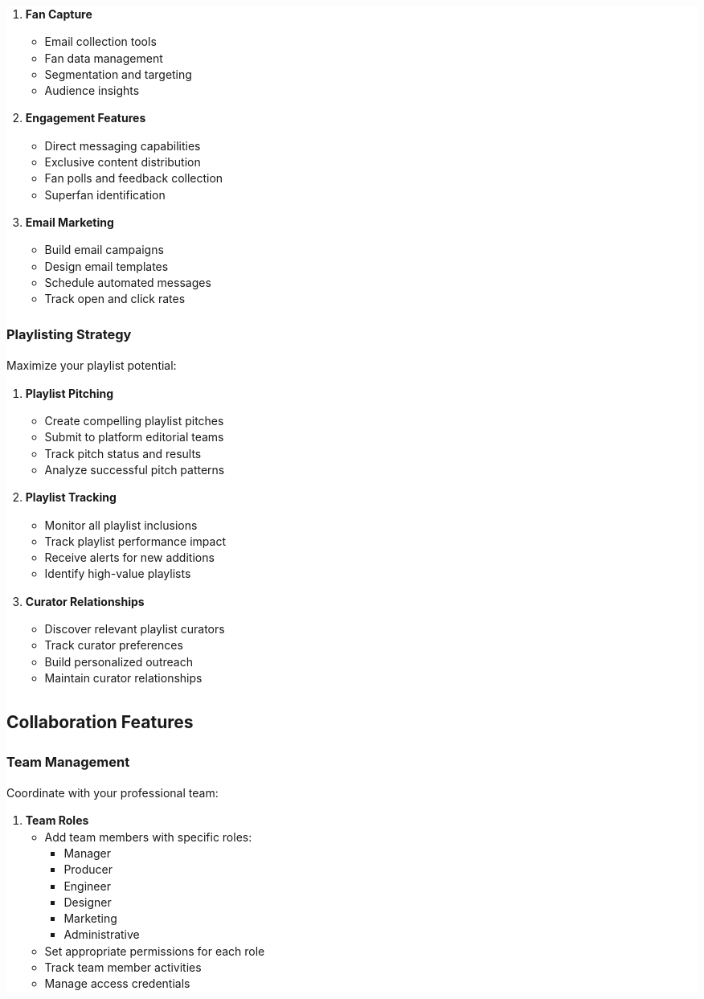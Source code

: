 1. **Fan Capture**
   - Email collection tools
   - Fan data management
   - Segmentation and targeting
   - Audience insights

2. **Engagement Features**
   - Direct messaging capabilities
   - Exclusive content distribution
   - Fan polls and feedback collection
   - Superfan identification

3. **Email Marketing**
   - Build email campaigns
   - Design email templates
   - Schedule automated messages
   - Track open and click rates

### Playlisting Strategy

Maximize your playlist potential:

1. **Playlist Pitching**
   - Create compelling playlist pitches
   - Submit to platform editorial teams
   - Track pitch status and results
   - Analyze successful pitch patterns

2. **Playlist Tracking**
   - Monitor all playlist inclusions
   - Track playlist performance impact
   - Receive alerts for new additions
   - Identify high-value playlists

3. **Curator Relationships**
   - Discover relevant playlist curators
   - Track curator preferences
   - Build personalized outreach
   - Maintain curator relationships

## Collaboration Features

### Team Management

Coordinate with your professional team:

1. **Team Roles**
   - Add team members with specific roles:
     - Manager
     - Producer
     - Engineer
     - Designer
     - Marketing
     - Administrative
   - Set appropriate permissions for each role
   - Track team member activities
   - Manage access credentials
